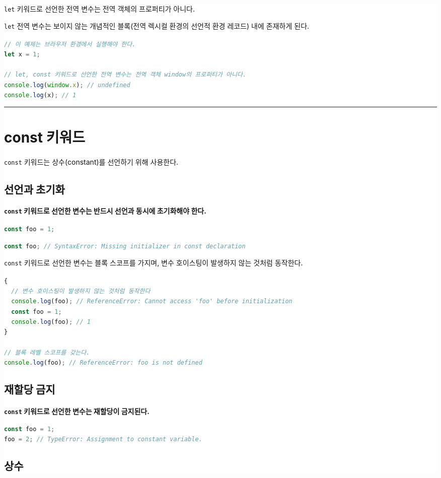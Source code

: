 `let` 키워드로 선언한 전역 변수는 전역 객체의 프로퍼티가 아니다. 

`let` 전역 변수는 보이지 않는 개념적인 블록(전역 렉시컬 환경의 선언적 환경 레코드) 내에 존재하게 된다.

```js
// 이 예제는 브라우저 환경에서 실행해야 한다.
let x = 1;

// let, const 키워드로 선언한 전역 변수는 전역 객체 window의 프로퍼티가 아니다.
console.log(window.x); // undefined
console.log(x); // 1
```

--- 

# const 키워드

`const` 키워드는 상수(constant)를 선언하기 위해 사용한다. 

## **선언과 초기화**

**`const` 키워드로 선언한 변수는 반드시 선언과 동시에 초기화해야 한다.**

```js
const foo = 1;
```

```js
const foo; // SyntaxError: Missing initializer in const declaration
```

`const` 키워드로 선언한 변수는 블록 스코프를 가지며, 변수 호이스팅이 발생하지 않는 것처럼 동작한다.

```js
{
  // 변수 호이스팅이 발생하지 않는 것처럼 동작한다
  console.log(foo); // ReferenceError: Cannot access 'foo' before initialization
  const foo = 1;
  console.log(foo); // 1
}

// 블록 레벨 스코프를 갖는다.
console.log(foo); // ReferenceError: foo is not defined
```

## **재할당 금지**

**`const` 키워드로 선언한 변수는 재할당이 금지된다.**

```js
const foo = 1;
foo = 2; // TypeError: Assignment to constant variable.
```

## **상수**
